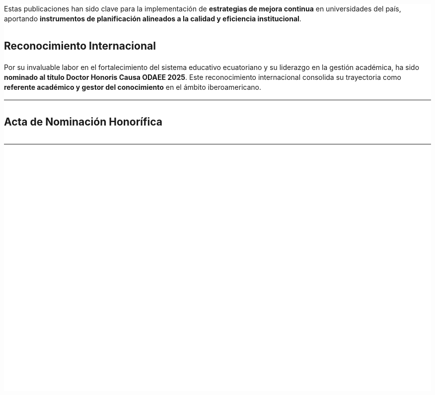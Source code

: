 Estas publicaciones han sido clave para la implementación de **estrategias de mejora continua** en universidades del país, aportando **instrumentos de planificación alineados a la calidad y eficiencia institucional**.

## Reconocimiento Internacional

Por su invaluable labor en el fortalecimiento del sistema educativo ecuatoriano y su liderazgo en la gestión académica, ha sido **nominado al título Doctor Honoris Causa ODAEE 2025**. Este reconocimiento internacional consolida su trayectoria como **referente académico y gestor del conocimiento** en el ámbito iberoamericano.

---

## Acta de Nominación Honorífica

<div style="margin-top: 2rem; text-align:center;">
  <iframe 
    src="/actas/marcos-oviedo-acta-dhc.pdf" 
    width="100%" 
    height="600px" 
    style="border: none; border-radius: 8px; box-shadow: 0 2px 8px rgba(0,0,0,0.1);">
  </iframe>
</div>

---

<div style="position: relative; padding-bottom: 56.25%; height: 0; overflow: hidden; max-width: 100%; height: auto;">
  <iframe 
    src="https://www.youtube.com/embed/9mOfomLSjGQ?si=Xv15ZxF2ymR7otAW" 
    title="YouTube video player"
    frameborder="0" 
    allow="accelerometer; autoplay; clipboard-write; encrypted-media; gyroscope; picture-in-picture; web-share"
    allowfullscreen 
    style="position: absolute; top: 0; left: 0; width: 100%; height: 100%;">
  </iframe>
</div>